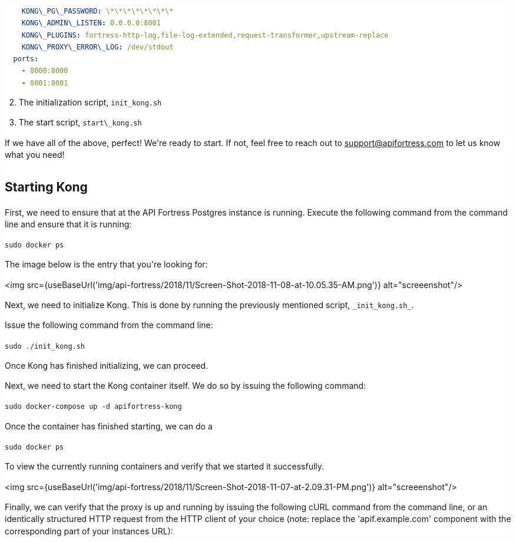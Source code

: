 ```yaml
    KONG\_PG\_PASSWORD: \*\*\*\*\*\*\*\*
    KONG\_ADMIN\_LISTEN: 0.0.0.0:8001
    KONG\_PLUGINS: fortress-http-log,file-log-extended,request-transformer,upstream-replace
    KONG\_PROXY\_ERROR\_LOG: /dev/stdout
  ports:
    - 8000:8000
    - 8001:8001
```

2. The initialization script, `init_kong.sh`

3. The start script, `start\_kong.sh`

If we have all of the above, perfect! We're ready to start. If not, feel free to reach out to [support@apifortress.com](mailto:support@apifortress.com) to let us know what you need!

## Starting Kong

First, we need to ensure that at the API Fortress Postgres instance is running. Execute the following command from the command line and ensure that it is running:

```
sudo docker ps
```

The image below is the entry that you're looking for:

<img src={useBaseUrl('img/api-fortress/2018/11/Screen-Shot-2018-11-08-at-10.05.35-AM.png')} alt="screeenshot"/>

Next, we need to initialize Kong. This is done by running the previously mentioned script, `_init_kong.sh_`.

Issue the following command from the command line:

```
sudo ./init_kong.sh
```
Once Kong has finished initializing, we can proceed.

Next, we need to start the Kong container itself. We do so by issuing the following command:

```
sudo docker-compose up -d apifortress-kong
```
Once the container has finished starting, we can do a

```
sudo docker ps
```

To view the currently running containers and verify that we started it successfully.

<img src={useBaseUrl('img/api-fortress/2018/11/Screen-Shot-2018-11-07-at-2.09.31-PM.png')} alt="screeenshot"/>

Finally, we can verify that the proxy is up and running by issuing the following cURL command from the command line, or an identically structured HTTP request from the HTTP client of your choice (note: replace the 'apif.example.com' component with the corresponding part of your instances URL):
